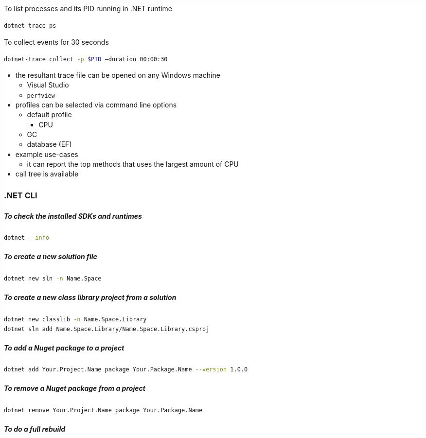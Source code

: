 To list processes and its PID running in .NET runtime

```sh
dotnet-trace ps
```

To collect events for 30 seconds

```sh
dotnet-trace collect -p $PID —duration 00:00:30
```

- the resultant trace file can be opened on any Windows machine
  * Visual Studio
  * `perfview`
- profiles can be selected via command line options
  * default profile
    + CPU
  * GC
  * database (EF)
- example use-cases
  * it can report the top methods that uses the largest amount of CPU
- call tree is available

### .NET CLI

##### To check the installed SDKs and runtimes

```sh
dotnet --info
```

##### To create a new solution file

```sh
dotnet new sln -n Name.Space
```

##### To create a new class library project from a solution

```sh
dotnet new classlib -n Name.Space.Library
dotnet sln add Name.Space.Library/Name.Space.Library.csproj
```

##### To add a Nuget package to a project

```sh
dotnet add Your.Project.Name package Your.Package.Name --version 1.0.0
```

##### To remove a Nuget package from a project

```sh
dotnet remove Your.Project.Name package Your.Package.Name
```

##### To do a full rebuild
